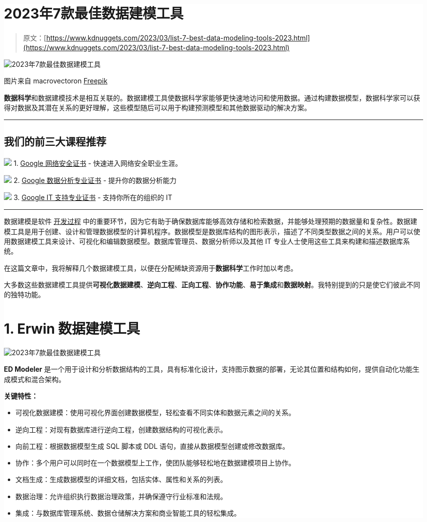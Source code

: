 # 2023年7款最佳数据建模工具

> 原文：[https://www.kdnuggets.com/2023/03/list-7-best-data-modeling-tools-2023.html](https://www.kdnuggets.com/2023/03/list-7-best-data-modeling-tools-2023.html)

![2023年7款最佳数据建模工具](../Images/5c2059af2c98823d5a92cfc6c55b6ab0.png)

图片来自 macrovectoron [Freepik](https://www.freepik.com/free-vector/holographic-human-machine-direct-manipulation-interfaces-system-big-data-transfer-analysis-communication-isometric-composition_7380081.htm#query=data%20model&position=11&from_view=search&track=ais)

**数据科学**和数据建模技术是相互关联的。数据建模工具使数据科学家能够更快速地访问和使用数据。通过构建数据模型，数据科学家可以获得对数据及其潜在关系的更好理解，这些模型随后可以用于构建预测模型和其他数据驱动的解决方案。

* * *

## 我们的前三大课程推荐

![](../Images/0244c01ba9267c002ef39d4907e0b8fb.png) 1\. [Google 网络安全证书](https://www.kdnuggets.com/google-cybersecurity) - 快速进入网络安全职业生涯。

![](../Images/e225c49c3c91745821c8c0368bf04711.png) 2\. [Google 数据分析专业证书](https://www.kdnuggets.com/google-data-analytics) - 提升你的数据分析能力

![](../Images/0244c01ba9267c002ef39d4907e0b8fb.png) 3\. [Google IT 支持专业证书](https://www.kdnuggets.com/google-itsupport) - 支持你所在的组织的 IT

* * *

数据建模是软件 [开发过程](https://www.aceinfoway.com/blog/saas-product-development-process) 中的重要环节，因为它有助于确保数据库能够高效存储和检索数据，并能够处理预期的数据量和复杂性。数据建模工具是用于创建、设计和管理数据模型的计算机程序。数据模型是数据库结构的图形表示，描述了不同类型数据之间的关系。用户可以使用数据建模工具来设计、可视化和编辑数据模型。数据库管理员、数据分析师以及其他 IT 专业人士使用这些工具来构建和描述数据库系统。

在这篇文章中，我将解释几个数据建模工具，以便在分配稀缺资源用于**数据科学**工作时加以考虑。

大多数这些数据建模工具提供**可视化数据建模**、**逆向工程**、**正向工程**、**协作功能**、**易于集成**和**数据映射**。我特别提到的只是使它们彼此不同的独特功能。

# 1\. Erwin 数据建模工具

![2023年7款最佳数据建模工具](../Images/0d5bd1ed8e23060f0967224f69d90d27.png)

**ED Modeler** 是一个用于设计和分析数据结构的工具，具有标准化设计，支持图示数据的部署，无论其位置和结构如何，提供自动化功能生成模式和混合架构。

**关键特性：**

+   可视化数据建模：使用可视化界面创建数据模型，轻松查看不同实体和数据元素之间的关系。

+   逆向工程：对现有数据库进行逆向工程，创建数据结构的可视化表示。

+   向前工程：根据数据模型生成 SQL 脚本或 DDL 语句，直接从数据模型创建或修改数据库。

+   协作：多个用户可以同时在一个数据模型上工作，使团队能够轻松地在数据建模项目上协作。

+   文档生成：生成数据模型的详细文档，包括实体、属性和关系的列表。

+   数据治理：允许组织执行数据治理政策，并确保遵守行业标准和法规。

+   集成：与数据库管理系统、数据仓储解决方案和商业智能工具的轻松集成。
